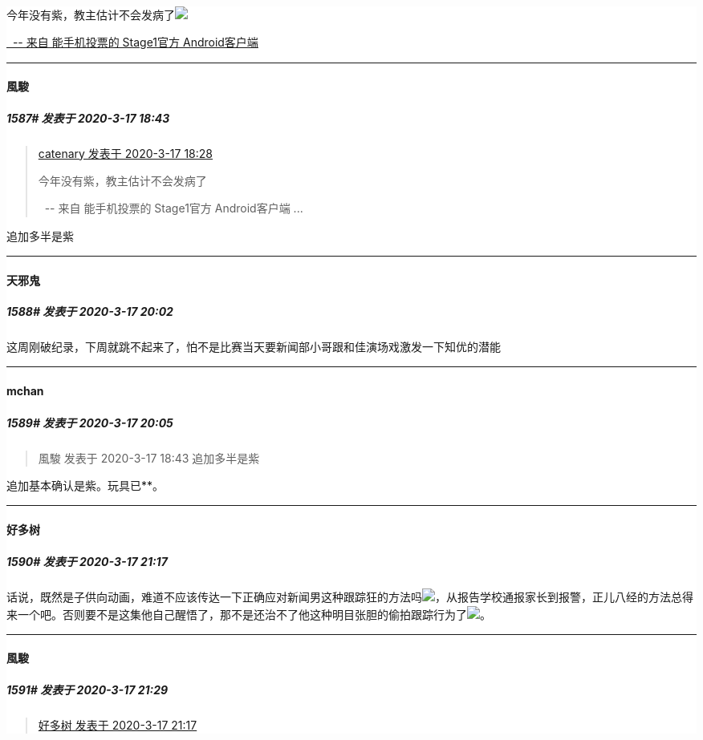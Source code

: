 
今年没有紫，教主估计不会发病了<img src="https://static.saraba1st.com/image/smiley/face2017/037.png" referrerpolicy="no-referrer">

[  -- 来自 能手机投票的 Stage1官方 Android客户端](https://www.coolapk.com/apk/140634)


-----

####  風駿  
##### 1587#       发表于 2020-3-17 18:43


<blockquote><a href="httphttps://bbs.saraba1st.com/2b/forum.php?mod=redirect&amp;goto=findpost&amp;pid=46774898&amp;ptid=1860852" target="_blank">catenary 发表于 2020-3-17 18:28</a>

今年没有紫，教主估计不会发病了


  -- 来自 能手机投票的 Stage1官方 Android客户端 ...</blockquote>
追加多半是紫


-----

####  天邪鬼  
##### 1588#       发表于 2020-3-17 20:02


这周刚破纪录，下周就跳不起来了，怕不是比赛当天要新闻部小哥跟和佳演场戏激发一下知优的潜能


-----

####  mchan  
##### 1589#       发表于 2020-3-17 20:05


<blockquote>風駿 发表于 2020-3-17 18:43
追加多半是紫</blockquote>
追加基本确认是紫。玩具已**。


-----

####  好多树  
##### 1590#       发表于 2020-3-17 21:17


话说，既然是子供向动画，难道不应该传达一下正确应对新闻男这种跟踪狂的方法吗<img src="https://static.saraba1st.com/image/smiley/face2017/009.gif" referrerpolicy="no-referrer">，从报告学校通报家长到报警，正儿八经的方法总得来一个吧。否则要不是这集他自己醒悟了，那不是还治不了他这种明目张胆的偷拍跟踪行为了<img src="https://static.saraba1st.com/image/smiley/face2017/003.png" referrerpolicy="no-referrer">。


-----

####  風駿  
##### 1591#       发表于 2020-3-17 21:29


<blockquote><a href="httphttps://bbs.saraba1st.com/2b/forum.php?mod=redirect&amp;goto=findpost&amp;pid=46776908&amp;ptid=1860852" target="_blank">好多树 发表于 2020-3-17 21:17</a>
